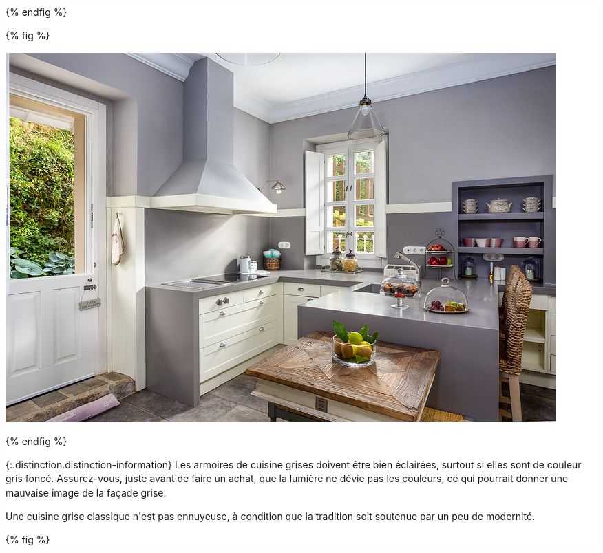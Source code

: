 {% endfig %}

{% fig %}

![A modern grey kitchen - bright shades](/uploads/szara-kuchnia-stylowa.jpg "A modern grey kitchen - bright shades")

{% endfig %}

{:.distinction.distinction-information}
Les armoires de cuisine grises doivent être bien éclairées, surtout si elles sont de couleur gris foncé. Assurez-vous, juste avant de faire un achat, que la lumière ne dévie pas les couleurs, ce qui pourrait donner une mauvaise image de la façade grise.

Une cuisine grise classique n'est pas ennuyeuse, à condition que la tradition soit soutenue par un peu de modernité.

{% fig %}